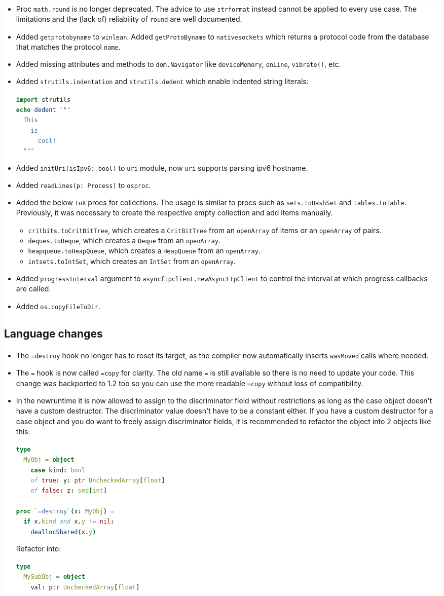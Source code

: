 - Proc `math.round` is no longer deprecated. The advice to use `strformat` instead
  cannot be applied to every use case. The limitations and the (lack of) reliability
  of `round` are well documented.

- Added `getprotobyname` to `winlean`. Added `getProtoByname` to `nativesockets` which returns a protocol code
  from the database that matches the protocol `name`.

- Added missing attributes and methods to `dom.Navigator` like `deviceMemory`, `onLine`, `vibrate()`, etc.

- Added `strutils.indentation` and `strutils.dedent` which enable indented string literals:
  ```nim
  import strutils
  echo dedent """
    This
      is
        cool!
    """
  ```

- Added `initUri(isIpv6: bool)` to `uri` module, now `uri` supports parsing ipv6 hostname.

- Added `readLines(p: Process)` to `osproc`.

- Added the below `toX` procs for collections. The usage is similar to procs such as
  `sets.toHashSet` and `tables.toTable`. Previously, it was necessary to create the
  respective empty collection and add items manually.
    * `critbits.toCritBitTree`, which creates a `CritBitTree` from an `openArray` of
       items or an `openArray` of pairs.
    * `deques.toDeque`, which creates a `Deque` from an `openArray`.
    * `heapqueue.toHeapQueue`, which creates a `HeapQueue` from an `openArray`.
    * `intsets.toIntSet`, which creates an `IntSet` from an `openArray`.

- Added `progressInterval` argument to `asyncftpclient.newAsyncFtpClient` to control the interval
  at which progress callbacks are called.

- Added `os.copyFileToDir`.

## Language changes

- The `=destroy` hook no longer has to reset its target, as the compiler now automatically inserts
  `wasMoved` calls where needed.
- The `=` hook is now called `=copy` for clarity. The old name `=` is still available so there
  is no need to update your code. This change was backported to 1.2 too so you can use the
  more readable `=copy` without loss of compatibility.

- In the newruntime it is now allowed to assign to the discriminator field
  without restrictions as long as the case object doesn't have a custom destructor.
  The discriminator value doesn't have to be a constant either. If you have a
  custom destructor for a case object and you do want to freely assign discriminator
  fields, it is recommended to refactor the object into 2 objects like this:

  ```nim
  type
    MyObj = object
      case kind: bool
      of true: y: ptr UncheckedArray[float]
      of false: z: seq[int]

  proc `=destroy`(x: MyObj) =
    if x.kind and x.y != nil:
      deallocShared(x.y)
  ```
  Refactor into:
  ```nim
  type
    MySubObj = object
      val: ptr UncheckedArray[float]
  ```